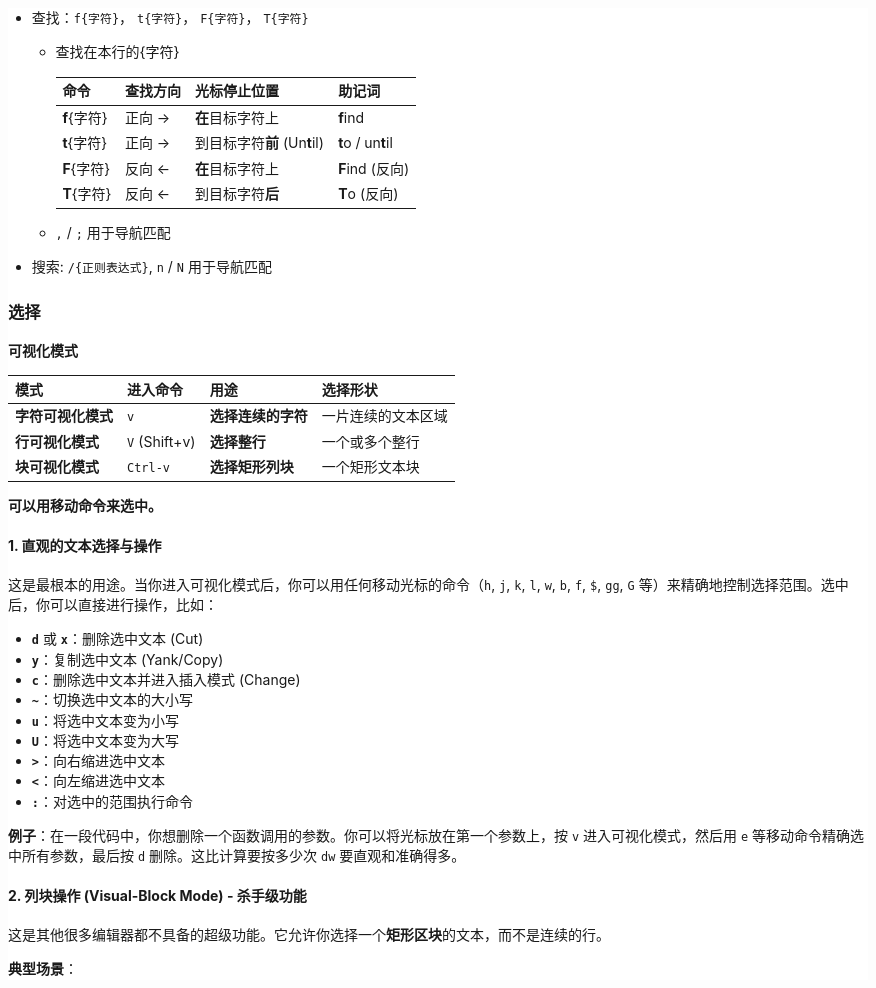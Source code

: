 - 查找：`f{字符}`， `t{字符}`， `F{字符}`， `T{字符}`

  - 查找在本行的{字符}

    | 命令        | 查找方向 | 光标停止位置                 | 助记词             |
    | :---------- | :------- | :--------------------------- | :----------------- |
    | **f**{字符} | 正向 →   | **在**目标字符上             | **f**ind           |
    | **t**{字符} | 正向 →   | 到目标字符**前** (Un**t**il) | **t**o / un**t**il |
    | **F**{字符} | 反向 ←   | **在**目标字符上             | **F**ind (反向)    |
    | **T**{字符} | 反向 ←   | 到目标字符**后**             | **T**o (反向)      |

  - `,` / `;` 用于导航匹配

- 搜索: `/{正则表达式}`, `n` / `N` 用于导航匹配



### 选择

**可视化模式**

| 模式               | 进入命令      | 用途               | 选择形状           |
| :----------------- | :------------ | :----------------- | :----------------- |
| **字符可视化模式** | `v`           | **选择连续的字符** | 一片连续的文本区域 |
| **行可视化模式**   | `V` (Shift+v) | **选择整行**       | 一个或多个整行     |
| **块可视化模式**   | `Ctrl-v`      | **选择矩形列块**   | 一个矩形文本块     |

**可以用移动命令来选中。**

#### 1. 直观的文本选择与操作

这是最根本的用途。当你进入可视化模式后，你可以用任何移动光标的命令（`h`, `j`, `k`, `l`, `w`, `b`, `f`, `$`, `gg`, `G` 等）来精确地控制选择范围。选中后，你可以直接进行操作，比如：

- **`d`** 或 **`x`**：删除选中文本 (Cut)
- **`y`**：复制选中文本 (Yank/Copy)
- **`c`**：删除选中文本并进入插入模式 (Change)
- **`~`**：切换选中文本的大小写
- **`u`**：将选中文本变为小写
- **`U`**：将选中文本变为大写
- **`>`**：向右缩进选中文本
- **`<`**：向左缩进选中文本
- **`:`**：对选中的范围执行命令

**例子**：在一段代码中，你想删除一个函数调用的参数。你可以将光标放在第一个参数上，按 `v` 进入可视化模式，然后用 `e` 等移动命令精确选中所有参数，最后按 `d` 删除。这比计算要按多少次 `dw` 要直观和准确得多。

#### 2. 列块操作 (Visual-Block Mode) - 杀手级功能

这是其他很多编辑器都不具备的超级功能。它允许你选择一个**矩形区块**的文本，而不是连续的行。

**典型场景**：
